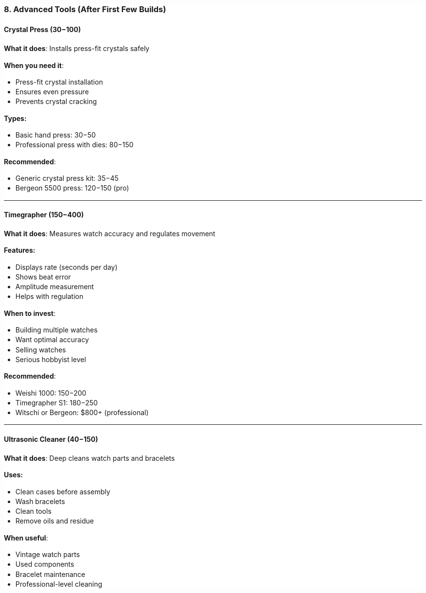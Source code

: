 
### 8. Advanced Tools (After First Few Builds)

#### Crystal Press ($30-$100)

**What it does**: Installs press-fit crystals safely

**When you need it**:
- Press-fit crystal installation
- Ensures even pressure
- Prevents crystal cracking

**Types:**
- Basic hand press: $30-$50
- Professional press with dies: $80-$150

**Recommended**:
- Generic crystal press kit: $35-$45
- Bergeon 5500 press: $120-$150 (pro)

---

#### Timegrapher ($150-$400)

**What it does**: Measures watch accuracy and regulates movement

**Features:**
- Displays rate (seconds per day)
- Shows beat error
- Amplitude measurement
- Helps with regulation

**When to invest**:
- Building multiple watches
- Want optimal accuracy
- Selling watches
- Serious hobbyist level

**Recommended**:
- Weishi 1000: $150-$200
- Timegrapher S1: $180-$250
- Witschi or Bergeon: $800+ (professional)

---

#### Ultrasonic Cleaner ($40-$150)

**What it does**: Deep cleans watch parts and bracelets

**Uses:**
- Clean cases before assembly
- Wash bracelets
- Clean tools
- Remove oils and residue

**When useful**:
- Vintage watch parts
- Used components
- Bracelet maintenance
- Professional-level cleaning
